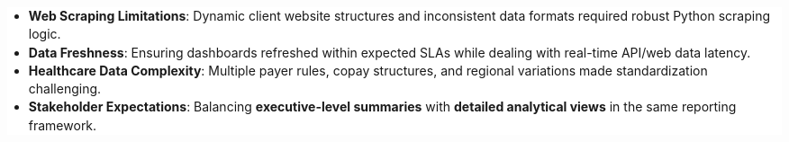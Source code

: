 * **Web Scraping Limitations**: Dynamic client website structures and inconsistent data formats required robust Python scraping logic.
* **Data Freshness**: Ensuring dashboards refreshed within expected SLAs while dealing with real-time API/web data latency.
* **Healthcare Data Complexity**: Multiple payer rules, copay structures, and regional variations made standardization challenging.
* **Stakeholder Expectations**: Balancing **executive-level summaries** with **detailed analytical views** in the same reporting framework.
